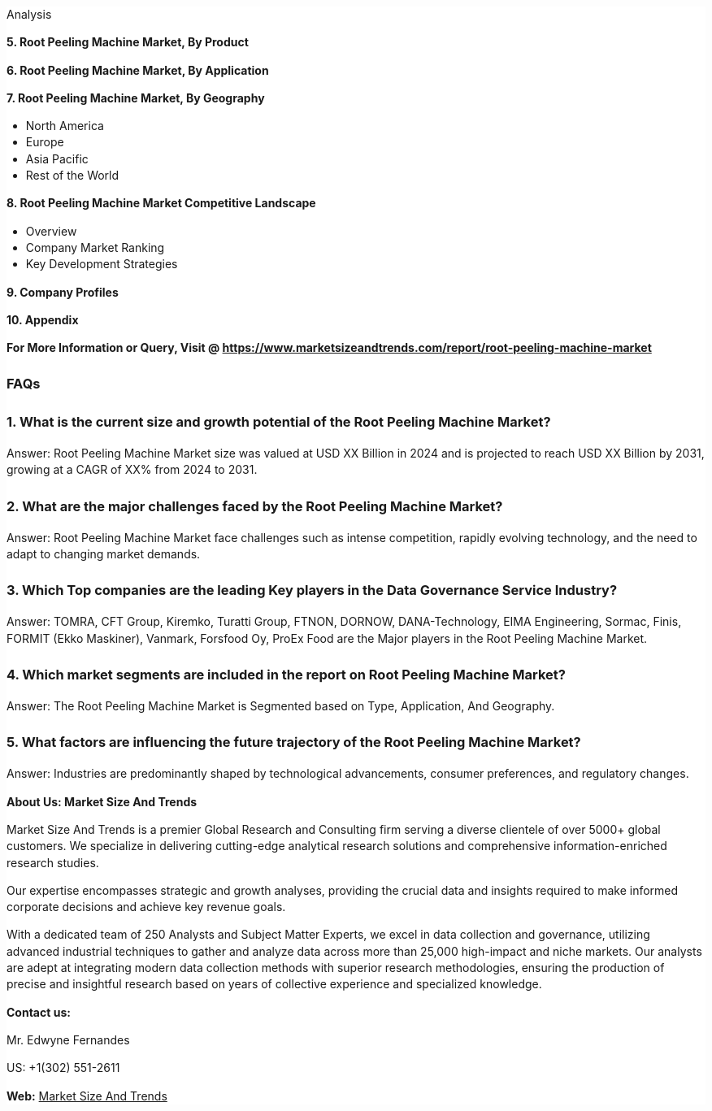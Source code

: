 Analysis</span></li></ul></div><div class="" data-test-id=""><p><strong><span class="">5. Root Peeling Machine Market, By Product</span></strong></p></div><div class="" data-test-id=""><p><strong><span class="">6. Root Peeling Machine Market, By Application</span></strong></p></div><div class="" data-test-id=""><p><strong><span class="">7. Root Peeling Machine Market, By Geography</span></strong></p></div><div class="" data-test-id=""><ul><li><span class="">North America</span></li><li><span class="">Europe</span></li><li><span class="">Asia Pacific</span></li><li><span class="">Rest of the World</span></li></ul></div><div class="" data-test-id=""><p><strong><span class="">8. Root Peeling Machine Market Competitive Landscape</span></strong></p></div><div class="" data-test-id=""><ul><li><span class="">Overview</span></li><li><span class="">Company Market Ranking</span></li><li><span class="">Key Development Strategies</span></li></ul></div><div class="" data-test-id=""><p><strong><span class="">9. Company Profiles</span></strong></p></div><div class="" data-test-id=""><p><strong><span class="">10. Appendix</span></strong></p></div><div class="" data-test-id=""><p><strong><span class="">For More Information or Query, Visit @ <a href="https://www.marketsizeandtrends.com/report/root-peeling-machine-market" target="_blank">https://www.marketsizeandtrends.com/report/root-peeling-machine-market</a></span></strong></p></div><div class="" data-test-id=""><div class="article-main__content" data-test-id="publishing-text-block"><h3><strong><span class="">FAQs</span></strong></h3></div><div class="article-main__content" data-test-id="publishing-text-block"><h3><span class="">1. What is the current size and growth potential of the Root Peeling Machine Market?</span></h3></div><div class="article-main__content" data-test-id="publishing-text-block"><p><span class="font-[700]">Answer</span><span class="">: Root Peeling Machine Market size was valued at USD XX Billion in 2024 and is projected to reach USD XX Billion by 2031, growing at a CAGR of XX% from 2024 to 2031.</span></p></div><div class="article-main__content" data-test-id="publishing-text-block"><h3><span class="">2. What are the major challenges faced by the Root Peeling Machine Market?</span></h3></div><div class="article-main__content" data-test-id="publishing-text-block"><p><span class="font-[700]">Answer</span><span class="">: Root Peeling Machine Market face challenges such as intense competition, rapidly evolving technology, and the need to adapt to changing market demands.</span></p></div><div class="article-main__content" data-test-id="publishing-text-block"><h3><span class="">3. Which Top companies are the leading Key players in the Data Governance Service Industry?</span></h3></div><div class="article-main__content" data-test-id="publishing-text-block"><p><span class="font-[700]">Answer</span><span class="">: TOMRA, CFT Group, Kiremko, Turatti Group, FTNON, DORNOW, DANA-Technology, EIMA Engineering, Sormac, Finis, FORMIT (Ekko Maskiner), Vanmark, Forsfood Oy, ProEx Food are the Major players in the Root Peeling Machine Market.</span></p></div><div class="article-main__content" data-test-id="publishing-text-block"><h3><span class="">4. Which market segments are included in the report on Root Peeling Machine Market?</span></h3></div><div class="article-main__content" data-test-id="publishing-text-block"><p><span class="font-[700]">Answer</span><span class="">: The Root Peeling Machine Market is Segmented based on Type, Application, And Geography.</span></p></div><div class="article-main__content" data-test-id="publishing-text-block"><h3><span class="">5. What factors are influencing the future trajectory of the Root Peeling Machine Market?</span></h3></div><div class="article-main__content" data-test-id="publishing-text-block"><p><span class="font-[700]">Answer:</span><span class="">&nbsp;Industries are predominantly shaped by technological advancements, consumer preferences, and regulatory changes.</span></p></div><p><strong><span class="">About Us: Market Size And Trends</span></strong></p></div><div class="" data-test-id=""><p><span class="">Market Size And Trends is a premier Global Research and Consulting firm serving a diverse clientele of over 5000+ global customers. We specialize in delivering cutting-edge analytical research solutions and comprehensive information-enriched research studies.</span></p></div><div class="" data-test-id=""><p><span class="">Our expertise encompasses strategic and growth analyses, providing the crucial data and insights required to make informed corporate decisions and achieve key revenue goals.</span></p></div><div class="" data-test-id=""><p><span class="">With a dedicated team of 250 Analysts and Subject Matter Experts, we excel in data collection and governance, utilizing advanced industrial techniques to gather and analyze data across more than 25,000 high-impact and niche markets. Our analysts are adept at integrating modern data collection methods with superior research methodologies, ensuring the production of precise and insightful research based on years of collective experience and specialized knowledge.</span></p></div><div class="" data-test-id=""><p><strong><span class="">Contact us:</span></strong></p></div><div class="" data-test-id=""><p><span class="">Mr. Edwyne Fernandes</span></p></div><div class="" data-test-id=""><p><span class="">US: +1(302) 551-2611<br /></span></p><p><span class=""><strong>Web:</strong> <a href="https://www.marketsizeandtrends.com/" target="_blank">Market Size And Trends</a></span></p></div>
